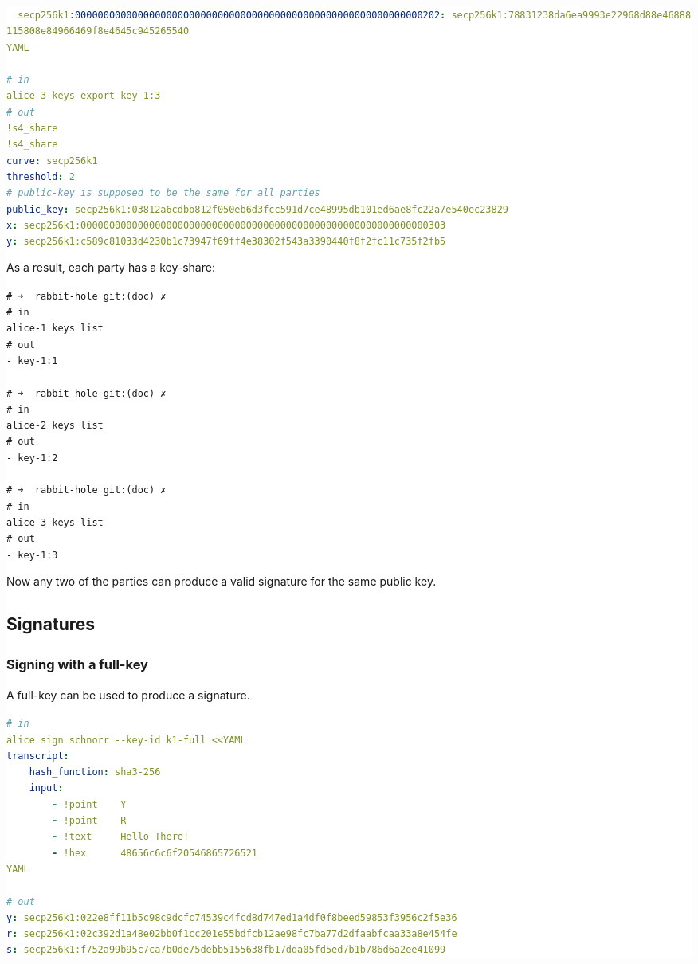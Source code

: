 ```yaml
  secp256k1:0000000000000000000000000000000000000000000000000000000000000202: secp256k1:78831238da6ea9993e22968d88e46888115808e84966469f8e4645c945265540
YAML

# in
alice-3 keys export key-1:3
# out
!s4_share
!s4_share
curve: secp256k1
threshold: 2
# public-key is supposed to be the same for all parties
public_key: secp256k1:03812a6cdbb812f050eb6d3fcc591d7ce48995db101ed6ae8fc22a7e540ec23829
x: secp256k1:0000000000000000000000000000000000000000000000000000000000000303
y: secp256k1:c589c81033d4230b1c73947f69ff4e38302f543a3390440f8f2fc11c735f2fb5
```

As a result, each party has a key-share:
```shell
# ➜  rabbit-hole git:(doc) ✗ 
# in
alice-1 keys list
# out
- key-1:1

# ➜  rabbit-hole git:(doc) ✗ 
# in
alice-2 keys list
# out
- key-1:2

# ➜  rabbit-hole git:(doc) ✗ 
# in 
alice-3 keys list
# out
- key-1:3
```

Now any two of the parties can produce a valid signature for the same public key.


## Signatures

### Signing with a full-key

A full-key can be used to produce a signature.

```yaml
# in
alice sign schnorr --key-id k1-full <<YAML
transcript:
    hash_function: sha3-256
    input:
        - !point    Y
        - !point    R
        - !text     Hello There!
        - !hex      48656c6c6f20546865726521
YAML

# out
y: secp256k1:022e8ff11b5c98c9dcfc74539c4fcd8d747ed1a4df0f8beed59853f3956c2f5e36
r: secp256k1:02c392d1a48e02bb0f1cc201e55bdfcb12ae98fc7ba77d2dfaabfcaa33a8e454fe
s: secp256k1:f752a99b95c7ca7b0de75debb5155638fb17dda05fd5ed7b1b786d6a2ee41099
```
